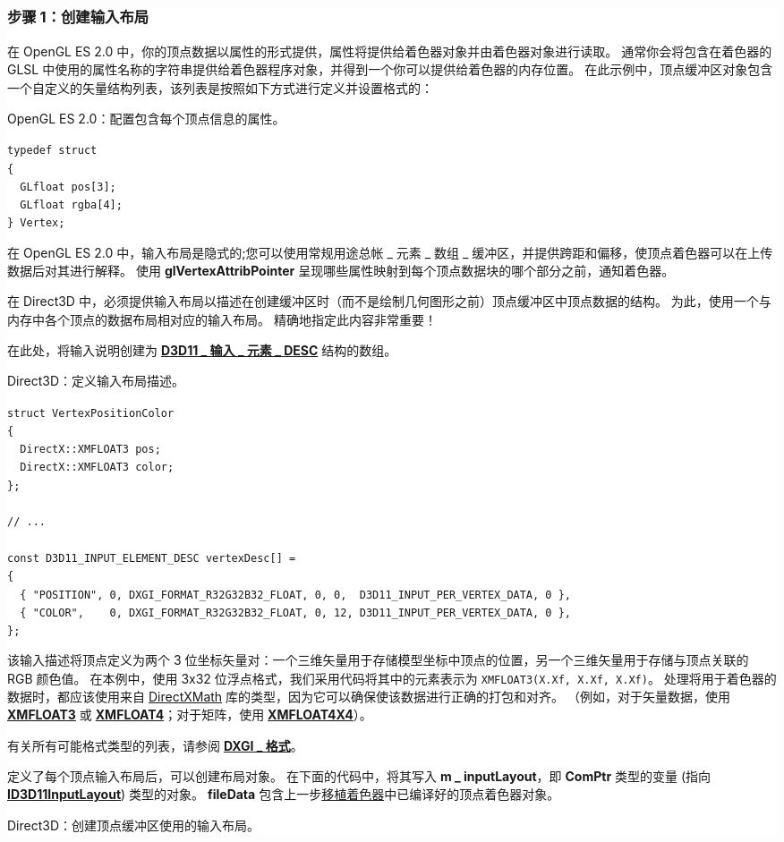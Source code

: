 ### <a name="step-1-create-an-input-layout"></a>步骤 1：创建输入布局

在 OpenGL ES 2.0 中，你的顶点数据以属性的形式提供，属性将提供给着色器对象并由着色器对象进行读取。 通常你会将包含在着色器的 GLSL 中使用的属性名称的字符串提供给着色器程序对象，并得到一个你可以提供给着色器的内存位置。 在此示例中，顶点缓冲区对象包含一个自定义的矢量结构列表，该列表是按照如下方式进行定义并设置格式的：

OpenGL ES 2.0：配置包含每个顶点信息的属性。

``` syntax
typedef struct 
{
  GLfloat pos[3];        
  GLfloat rgba[4];
} Vertex;
```

在 OpenGL ES 2.0 中，输入布局是隐式的;您可以使用常规用途总帐 \_ 元素 \_ 数组 \_ 缓冲区，并提供跨距和偏移，使顶点着色器可以在上传数据后对其进行解释。 使用 **glVertexAttribPointer** 呈现哪些属性映射到每个顶点数据块的哪个部分之前，通知着色器。

在 Direct3D 中，必须提供输入布局以描述在创建缓冲区时（而不是绘制几何图形之前）顶点缓冲区中顶点数据的结构。 为此，使用一个与内存中各个顶点的数据布局相对应的输入布局。 精确地指定此内容非常重要！

在此处，将输入说明创建为 [**D3D11 \_ 输入 \_ 元素 \_ DESC**](/windows/desktop/api/d3d11/ns-d3d11-d3d11_input_element_desc) 结构的数组。

Direct3D：定义输入布局描述。

``` syntax
struct VertexPositionColor
{
  DirectX::XMFLOAT3 pos;
  DirectX::XMFLOAT3 color;
};

// ...

const D3D11_INPUT_ELEMENT_DESC vertexDesc[] = 
{
  { "POSITION", 0, DXGI_FORMAT_R32G32B32_FLOAT, 0, 0,  D3D11_INPUT_PER_VERTEX_DATA, 0 },
  { "COLOR",    0, DXGI_FORMAT_R32G32B32_FLOAT, 0, 12, D3D11_INPUT_PER_VERTEX_DATA, 0 },
};

```

该输入描述将顶点定义为两个 3 位坐标矢量对：一个三维矢量用于存储模型坐标中顶点的位置，另一个三维矢量用于存储与顶点关联的 RGB 颜色值。 在本例中，使用 3x32 位浮点格式，我们采用代码将其中的元素表示为 `XMFLOAT3(X.Xf, X.Xf, X.Xf)`。 处理将用于着色器的数据时，都应该使用来自 [DirectXMath](/windows/desktop/dxmath/ovw-xnamath-reference) 库的类型，因为它可以确保使该数据进行正确的打包和对齐。 （例如，对于矢量数据，使用 [**XMFLOAT3**](/windows/desktop/api/directxmath/ns-directxmath-xmfloat3) 或 [**XMFLOAT4**](/windows/desktop/api/directxmath/ns-directxmath-xmfloat4)；对于矩阵，使用 [**XMFLOAT4X4**](/windows/desktop/api/directxmath/ns-directxmath-xmfloat4x4)）。

有关所有可能格式类型的列表，请参阅 [**DXGI \_ 格式**](/windows/desktop/api/dxgiformat/ne-dxgiformat-dxgi_format)。

定义了每个顶点输入布局后，可以创建布局对象。 在下面的代码中，将其写入 **m \_ inputLayout**，即 **ComPtr** 类型的变量 (指向 [**ID3D11InputLayout**](/windows/desktop/api/d3d11/nn-d3d11-id3d11inputlayout)) 类型的对象。 **fileData** 包含上一步[移植着色器](port-the-shader-config.md)中已编译好的顶点着色器对象。

Direct3D：创建顶点缓冲区使用的输入布局。
